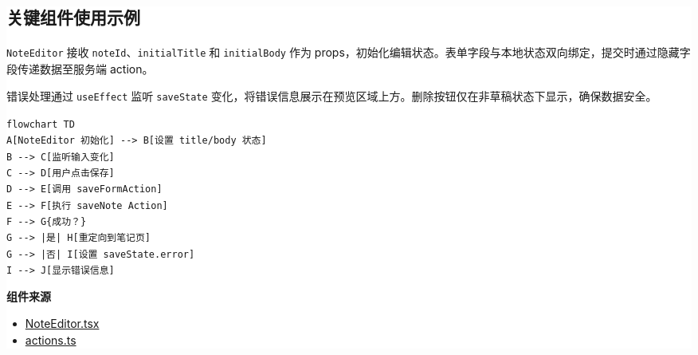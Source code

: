 ## 关键组件使用示例

`NoteEditor` 接收 `noteId`、`initialTitle` 和 `initialBody` 作为 props，初始化编辑状态。表单字段与本地状态双向绑定，提交时通过隐藏字段传递数据至服务端 action。

错误处理通过 `useEffect` 监听 `saveState` 变化，将错误信息展示在预览区域上方。删除按钮仅在非草稿状态下显示，确保数据安全。

```mermaid
flowchart TD
A[NoteEditor 初始化] --> B[设置 title/body 状态]
B --> C[监听输入变化]
C --> D[用户点击保存]
D --> E[调用 saveFormAction]
E --> F[执行 saveNote Action]
F --> G{成功？}
G --> |是| H[重定向到笔记页]
G --> |否| I[设置 saveState.error]
I --> J[显示错误信息]
```

**组件来源**
- [NoteEditor.tsx](file://components/NoteEditor.tsx#L14-L91)
- [actions.ts](file://app/[lng]/actions.ts#L40-L75)